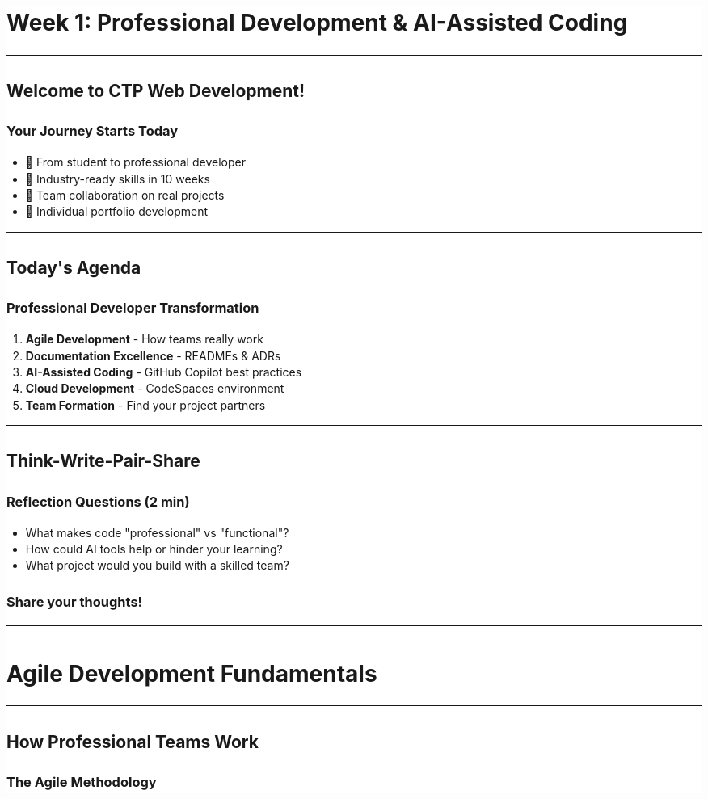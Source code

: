 # Week 1: Professional Development & AI-Assisted Coding

---

## Welcome to CTP Web Development!

### Your Journey Starts Today

- 🚀 From student to professional developer
- 💼 Industry-ready skills in 10 weeks
- 🤝 Team collaboration on real projects
- 🎯 Individual portfolio development

---

## Today's Agenda

### Professional Developer Transformation

1. **Agile Development** - How teams really work
2. **Documentation Excellence** - READMEs & ADRs
3. **AI-Assisted Coding** - GitHub Copilot best practices
4. **Cloud Development** - CodeSpaces environment
5. **Team Formation** - Find your project partners

---

## Think-Write-Pair-Share

### Reflection Questions (2 min)

- What makes code "professional" vs "functional"?
- How could AI tools help or hinder your learning?
- What project would you build with a skilled team?

### Share your thoughts!

---

# Agile Development Fundamentals

---

## How Professional Teams Work

### The Agile Methodology
